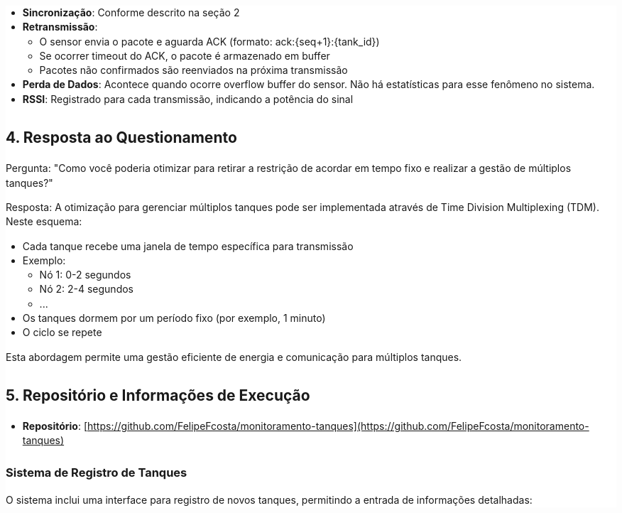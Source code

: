 - **Sincronização**: Conforme descrito na seção 2
- **Retransmissão**: 
  - O sensor envia o pacote e aguarda ACK (formato: ack:{seq+1}:{tank_id})
  - Se ocorrer timeout do ACK, o pacote é armazenado em buffer
  - Pacotes não confirmados são reenviados na próxima transmissão
- **Perda de Dados**: Acontece quando ocorre overflow buffer do sensor. Não há estatísticas para esse fenômeno no sistema. 
- **RSSI**: Registrado para cada transmissão, indicando a potência do sinal

## 4. Resposta ao Questionamento

Pergunta: "Como você poderia otimizar para retirar a restrição de acordar em tempo fixo e realizar a gestão de múltiplos tanques?"

Resposta: A otimização para gerenciar múltiplos tanques pode ser implementada através de Time Division Multiplexing (TDM). Neste esquema:

- Cada tanque recebe uma janela de tempo específica para transmissão
- Exemplo:
  - Nó 1: 0-2 segundos
  - Nó 2: 2-4 segundos
  - ...
- Os tanques dormem por um período fixo (por exemplo, 1 minuto)
- O ciclo se repete

Esta abordagem permite uma gestão eficiente de energia e comunicação para múltiplos tanques.

## 5. Repositório e Informações de Execução

- **Repositório**: [https://github.com/FelipeFcosta/monitoramento-tanques](https://github.com/FelipeFcosta/monitoramento-tanques)

### Sistema de Registro de Tanques

O sistema inclui uma interface para registro de novos tanques, permitindo a entrada de informações detalhadas:
